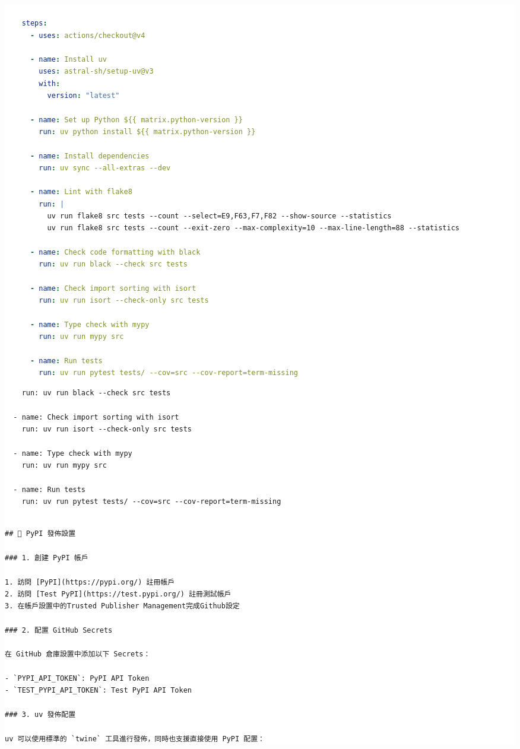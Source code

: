```yaml

    steps:
      - uses: actions/checkout@v4

      - name: Install uv
        uses: astral-sh/setup-uv@v3
        with:
          version: "latest"

      - name: Set up Python ${{ matrix.python-version }}
        run: uv python install ${{ matrix.python-version }}

      - name: Install dependencies
        run: uv sync --all-extras --dev

      - name: Lint with flake8
        run: |
          uv run flake8 src tests --count --select=E9,F63,F7,F82 --show-source --statistics
          uv run flake8 src tests --count --exit-zero --max-complexity=10 --max-line-length=88 --statistics

      - name: Check code formatting with black
        run: uv run black --check src tests

      - name: Check import sorting with isort
        run: uv run isort --check-only src tests

      - name: Type check with mypy
        run: uv run mypy src

      - name: Run tests
        run: uv run pytest tests/ --cov=src --cov-report=term-missing
```

        run: uv run black --check src tests

      - name: Check import sorting with isort
        run: uv run isort --check-only src tests

      - name: Type check with mypy
        run: uv run mypy src

      - name: Run tests
        run: uv run pytest tests/ --cov=src --cov-report=term-missing

````

## 🔑 PyPI 發佈設置

### 1. 創建 PyPI 帳戶

1. 訪問 [PyPI](https://pypi.org/) 註冊帳戶
2. 訪問 [Test PyPI](https://test.pypi.org/) 註冊測試帳戶
3. 在帳戶設置中的Trusted Publisher Management完成Github設定

### 2. 配置 GitHub Secrets

在 GitHub 倉庫設置中添加以下 Secrets：

- `PYPI_API_TOKEN`: PyPI API Token
- `TEST_PYPI_API_TOKEN`: Test PyPI API Token

### 3. uv 發佈配置

uv 可以使用標準的 `twine` 工具進行發佈，同時也支援直接使用 PyPI 配置：
````
